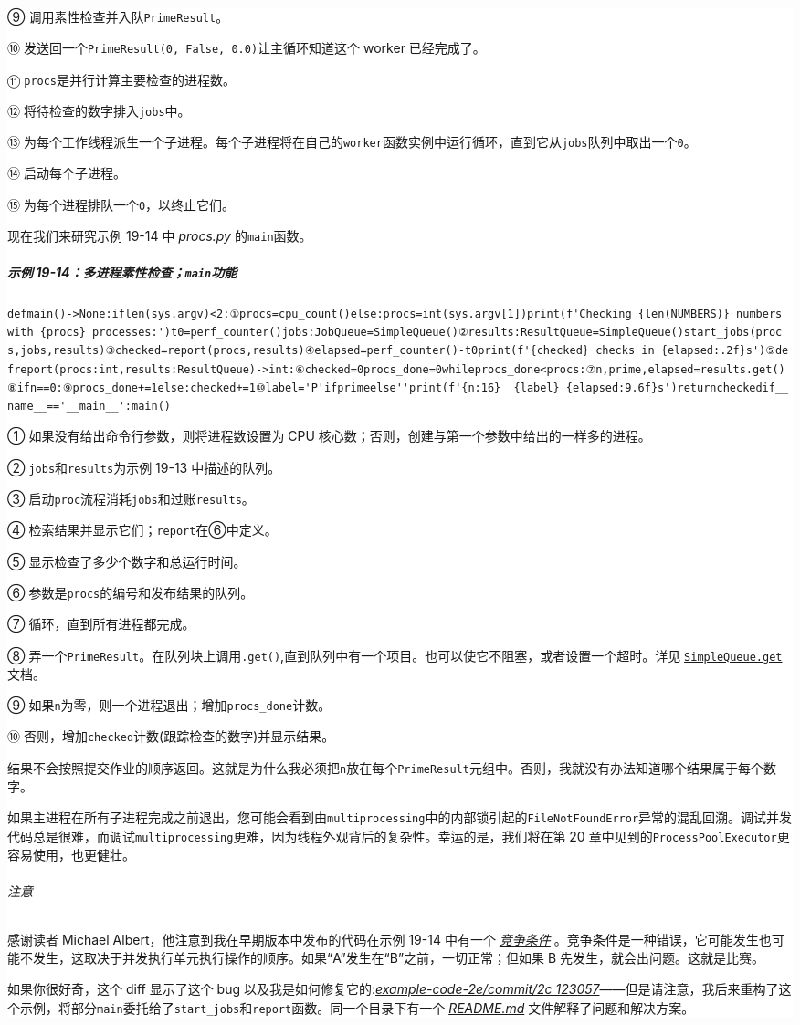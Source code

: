 ⑨ 调用素性检查并入队`PrimeResult`。

⑩ 发送回一个`PrimeResult(0, False, 0.0)`让主循环知道这个 worker 已经完成了。

⑪ `procs`是并行计算主要检查的进程数。

⑫ 将待检查的数字排入`jobs`中。

⑬ 为每个工作线程派生一个子进程。每个子进程将在自己的`worker`函数实例中运行循环，直到它从`jobs`队列中取出一个`0`。

⑭ 启动每个子进程。

⑮ 为每个进程排队一个`0`，以终止它们。

现在我们来研究示例 19-14 中 *procs.py* 的`main`函数。

##### 示例 19-14：多进程素性检查；`main`功能

```
defmain()->None:iflen(sys.argv)<2:①procs=cpu_count()else:procs=int(sys.argv[1])print(f'Checking {len(NUMBERS)} numbers with {procs} processes:')t0=perf_counter()jobs:JobQueue=SimpleQueue()②results:ResultQueue=SimpleQueue()start_jobs(procs,jobs,results)③checked=report(procs,results)④elapsed=perf_counter()-t0print(f'{checked} checks in {elapsed:.2f}s')⑤defreport(procs:int,results:ResultQueue)->int:⑥checked=0procs_done=0whileprocs_done<procs:⑦n,prime,elapsed=results.get()⑧ifn==0:⑨procs_done+=1else:checked+=1⑩label='P'ifprimeelse''print(f'{n:16}  {label} {elapsed:9.6f}s')returncheckedif__name__=='__main__':main()
```

① 如果没有给出命令行参数，则将进程数设置为 CPU 核心数；否则，创建与第一个参数中给出的一样多的进程。

② `jobs`和`results`为示例 19-13 中描述的队列。

③ 启动`proc`流程消耗`jobs`和过账`results`。

④ 检索结果并显示它们；`report`在⑥中定义。

⑤ 显示检查了多少个数字和总运行时间。

⑥ 参数是`procs`的编号和发布结果的队列。

⑦ 循环，直到所有进程都完成。

⑧ 弄一个`PrimeResult`。在队列块上调用`.get()`,直到队列中有一个项目。也可以使它不阻塞，或者设置一个超时。详见 [`SimpleQueue.get`](https://fpy.li/19-23) 文档。

⑨ 如果`n`为零，则一个进程退出；增加`procs_done`计数。

⑩ 否则，增加`checked`计数(跟踪检查的数字)并显示结果。

结果不会按照提交作业的顺序返回。这就是为什么我必须把`n`放在每个`PrimeResult`元组中。否则，我就没有办法知道哪个结果属于每个数字。

如果主进程在所有子进程完成之前退出，您可能会看到由`multiprocessing`中的内部锁引起的`FileNotFoundError`异常的混乱回溯。调试并发代码总是很难，而调试`multiprocessing`更难，因为线程外观背后的复杂性。幸运的是，我们将在第 20 章中见到的`ProcessPoolExecutor`更容易使用，也更健壮。

###### 注意

感谢读者 Michael Albert，他注意到我在早期版本中发布的代码在示例 19-14 中有一个 [*竞争条件*](https://fpy.li/19-24) 。竞争条件是一种错误，它可能发生也可能不发生，这取决于并发执行单元执行操作的顺序。如果“A”发生在“B”之前，一切正常；但如果 B 先发生，就会出问题。这就是比赛。

如果你很好奇，这个 diff 显示了这个 bug 以及我是如何修复它的:[*example-code-2e/commit/2c 123057*](https://fpy.li/19-25)——但是请注意，我后来重构了这个示例，将部分`main`委托给了`start_jobs`和`report`函数。同一个目录下有一个 [*README.md*](https://fpy.li/19-26) 文件解释了问题和解决方案。
